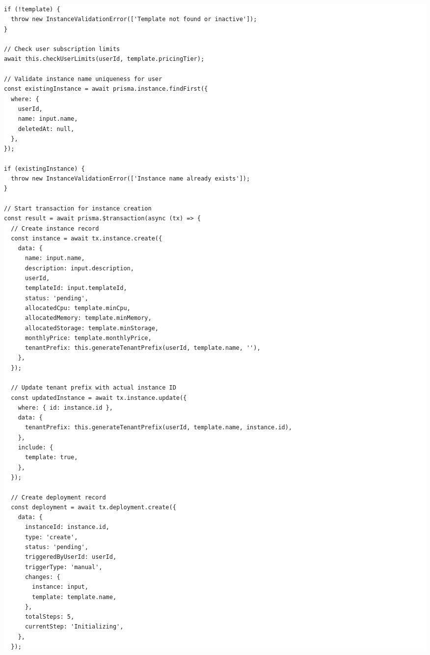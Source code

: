     if (!template) {
      throw new InstanceValidationError(['Template not found or inactive']);
    }

    // Check user subscription limits
    await this.checkUserLimits(userId, template.pricingTier);

    // Validate instance name uniqueness for user
    const existingInstance = await prisma.instance.findFirst({
      where: {
        userId,
        name: input.name,
        deletedAt: null,
      },
    });

    if (existingInstance) {
      throw new InstanceValidationError(['Instance name already exists']);
    }

    // Start transaction for instance creation
    const result = await prisma.$transaction(async (tx) => {
      // Create instance record
      const instance = await tx.instance.create({
        data: {
          name: input.name,
          description: input.description,
          userId,
          templateId: input.templateId,
          status: 'pending',
          allocatedCpu: template.minCpu,
          allocatedMemory: template.minMemory,
          allocatedStorage: template.minStorage,
          monthlyPrice: template.monthlyPrice,
          tenantPrefix: this.generateTenantPrefix(userId, template.name, ''),
        },
      });

      // Update tenant prefix with actual instance ID
      const updatedInstance = await tx.instance.update({
        where: { id: instance.id },
        data: {
          tenantPrefix: this.generateTenantPrefix(userId, template.name, instance.id),
        },
        include: {
          template: true,
        },
      });

      // Create deployment record
      const deployment = await tx.deployment.create({
        data: {
          instanceId: instance.id,
          type: 'create',
          status: 'pending',
          triggeredByUserId: userId,
          triggerType: 'manual',
          changes: {
            instance: input,
            template: template.name,
          },
          totalSteps: 5,
          currentStep: 'Initializing',
        },
      });
